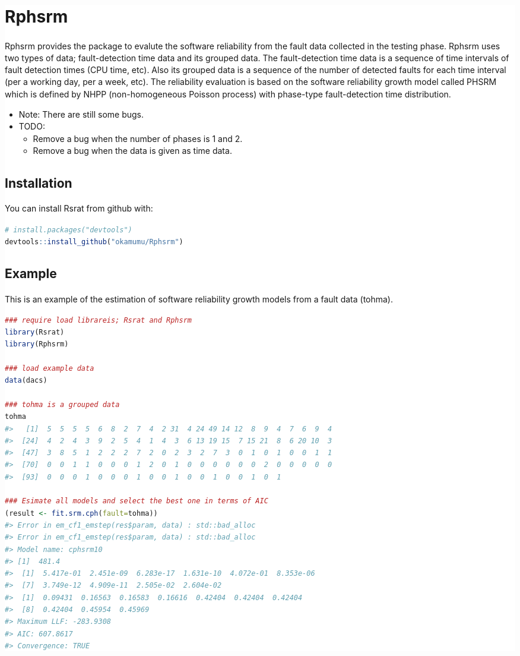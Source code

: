 


# Rphsrm

Rphsrm provides the package to evalute the software reliability from the
fault data collected in the testing phase. Rphsrm uses two types of
data; fault-detection time data and its grouped data. The
fault-detection time data is a sequence of time intervals of fault
detection times (CPU time, etc). Also its grouped data is a sequence of
the number of detected faults for each time interval (per a working day,
per a week, etc). The reliability evaluation is based on the software
reliability growth model called PHSRM which is defined by NHPP
(non-homogeneous Poisson process) with phase-type fault-detection time
distribution.

  - Note: There are still some bugs.
  - TODO:
      - Remove a bug when the number of phases is 1 and 2.
      - Remove a bug when the data is given as time data.

## Installation

You can install Rsrat from github with:

``` r
# install.packages("devtools")
devtools::install_github("okamumu/Rphsrm")
```

## Example

This is an example of the estimation of software reliability growth
models from a fault data (tohma).

``` r
### require load librareis; Rsrat and Rphsrm
library(Rsrat)
library(Rphsrm)

### load example data
data(dacs)

### tohma is a grouped data
tohma
#>   [1]  5  5  5  5  6  8  2  7  4  2 31  4 24 49 14 12  8  9  4  7  6  9  4
#>  [24]  4  2  4  3  9  2  5  4  1  4  3  6 13 19 15  7 15 21  8  6 20 10  3
#>  [47]  3  8  5  1  2  2  2  7  2  0  2  3  2  7  3  0  1  0  1  0  0  1  1
#>  [70]  0  0  1  1  0  0  0  1  2  0  1  0  0  0  0  0  0  2  0  0  0  0  0
#>  [93]  0  0  0  1  0  0  0  1  0  0  1  0  0  1  0  0  1  0  1

### Esimate all models and select the best one in terms of AIC
(result <- fit.srm.cph(fault=tohma))
#> Error in em_cf1_emstep(res$param, data) : std::bad_alloc
#> Error in em_cf1_emstep(res$param, data) : std::bad_alloc
#> Model name: cphsrm10
#> [1]  481.4
#>  [1]  5.417e-01  2.451e-09  6.283e-17  1.631e-10  4.072e-01  8.353e-06
#>  [7]  3.749e-12  4.909e-11  2.505e-02  2.604e-02
#>  [1]  0.09431  0.16563  0.16583  0.16616  0.42404  0.42404  0.42404
#>  [8]  0.42404  0.45954  0.45969
#> Maximum LLF: -283.9308 
#> AIC: 607.8617 
#> Convergence: TRUE

```
